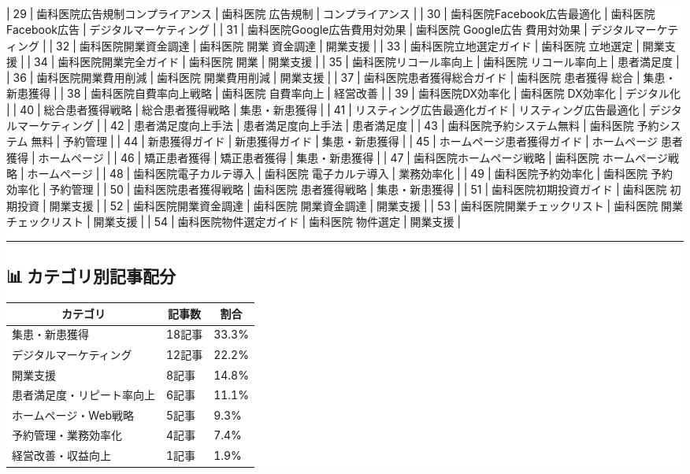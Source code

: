 | 29 | 歯科医院広告規制コンプライアンス | 歯科医院 広告規制 | コンプライアンス |
| 30 | 歯科医院Facebook広告最適化 | 歯科医院 Facebook広告 | デジタルマーケティング |
| 31 | 歯科医院Google広告費用対効果 | 歯科医院 Google広告 費用対効果 | デジタルマーケティング |
| 32 | 歯科医院開業資金調達 | 歯科医院 開業 資金調達 | 開業支援 |
| 33 | 歯科医院立地選定ガイド | 歯科医院 立地選定 | 開業支援 |
| 34 | 歯科医院開業完全ガイド | 歯科医院 開業 | 開業支援 |
| 35 | 歯科医院リコール率向上 | 歯科医院 リコール率向上 | 患者満足度 |
| 36 | 歯科医院開業費用削減 | 歯科医院 開業費用削減 | 開業支援 |
| 37 | 歯科医院患者獲得総合ガイド | 歯科医院 患者獲得 総合 | 集患・新患獲得 |
| 38 | 歯科医院自費率向上戦略 | 歯科医院 自費率向上 | 経営改善 |
| 39 | 歯科医院DX効率化 | 歯科医院 DX効率化 | デジタル化 |
| 40 | 総合患者獲得戦略 | 総合患者獲得戦略 | 集患・新患獲得 |
| 41 | リスティング広告最適化ガイド | リスティング広告最適化 | デジタルマーケティング |
| 42 | 患者満足度向上手法 | 患者満足度向上手法 | 患者満足度 |
| 43 | 歯科医院予約システム無料 | 歯科医院 予約システム 無料 | 予約管理 |
| 44 | 新患獲得ガイド | 新患獲得ガイド | 集患・新患獲得 |
| 45 | ホームページ患者獲得ガイド | ホームページ 患者獲得 | ホームページ |
| 46 | 矯正患者獲得 | 矯正患者獲得 | 集患・新患獲得 |
| 47 | 歯科医院ホームページ戦略 | 歯科医院 ホームページ戦略 | ホームページ |
| 48 | 歯科医院電子カルテ導入 | 歯科医院 電子カルテ導入 | 業務効率化 |
| 49 | 歯科医院予約効率化 | 歯科医院 予約効率化 | 予約管理 |
| 50 | 歯科医院患者獲得戦略 | 歯科医院 患者獲得戦略 | 集患・新患獲得 |
| 51 | 歯科医院初期投資ガイド | 歯科医院 初期投資 | 開業支援 |
| 52 | 歯科医院開業資金調達 | 歯科医院 開業資金調達 | 開業支援 |
| 53 | 歯科医院開業チェックリスト | 歯科医院 開業チェックリスト | 開業支援 |
| 54 | 歯科医院物件選定ガイド | 歯科医院 物件選定 | 開業支援 |

---

## 📊 カテゴリ別記事配分

| カテゴリ | 記事数 | 割合 |
|----------|--------|------|
| 集患・新患獲得 | 18記事 | 33.3% |
| デジタルマーケティング | 12記事 | 22.2% |
| 開業支援 | 8記事 | 14.8% |
| 患者満足度・リピート率向上 | 6記事 | 11.1% |
| ホームページ・Web戦略 | 5記事 | 9.3% |
| 予約管理・業務効率化 | 4記事 | 7.4% |
| 経営改善・収益向上 | 1記事 | 1.9% |
